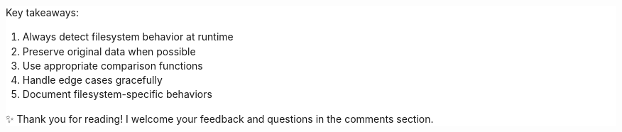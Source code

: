 Key takeaways:
1. Always detect filesystem behavior at runtime
2. Preserve original data when possible
3. Use appropriate comparison functions
4. Handle edge cases gracefully
5. Document filesystem-specific behaviors

✨ Thank you for reading! I welcome your feedback and questions in the comments section.